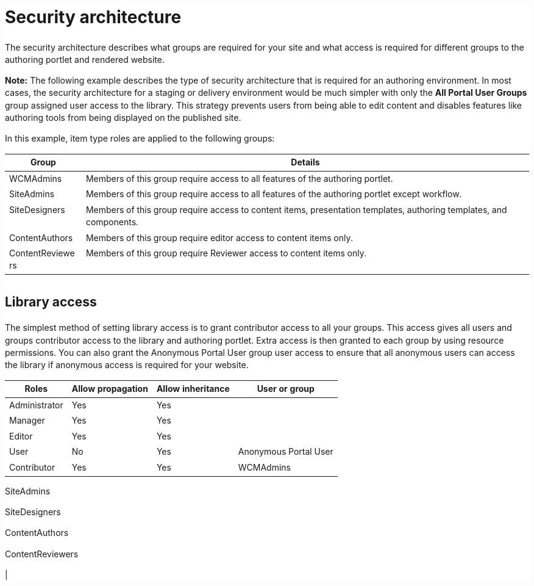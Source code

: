 # Security architecture

The security architecture describes what groups are required for your site and what access is required for different groups to the authoring portlet and rendered website.

**Note:** The following example describes the type of security architecture that is required for an authoring environment. In most cases, the security architecture for a staging or delivery environment would be much simpler with only the **All Portal User Groups** group assigned user access to the library. This strategy prevents users from being able to edit content and disables features like authoring tools from being displayed on the published site.

In this example, item type roles are applied to the following groups:

|Group|Details|
|-----|-------|
|WCMAdmins|Members of this group require access to all features of the authoring portlet.|
|SiteAdmins|Members of this group require access to all features of the authoring portlet except workflow.|
|SiteDesigners|Members of this group require access to content items, presentation templates, authoring templates, and components.|
|ContentAuthors|Members of this group require editor access to content items only.|
|ContentReviewers|Members of this group require Reviewer access to content items only.|

## Library access

The simplest method of setting library access is to grant contributor access to all your groups. This access gives all users and groups contributor access to the library and authoring portlet. Extra access is then granted to each group by using resource permissions. You can also grant the Anonymous Portal User group user access to ensure that all anonymous users can access the library if anonymous access is required for your website.

|Roles|Allow propagation|Allow inheritance|User or group|
|-----|-----------------|-----------------|-------------|
|Administrator|Yes|Yes| |
|Manager|Yes|Yes| |
|Editor|Yes|Yes| |
|User|No|Yes|Anonymous Portal User|
|Contributor|Yes|Yes|WCMAdmins

SiteAdmins

SiteDesigners

ContentAuthors

ContentReviewers

|
